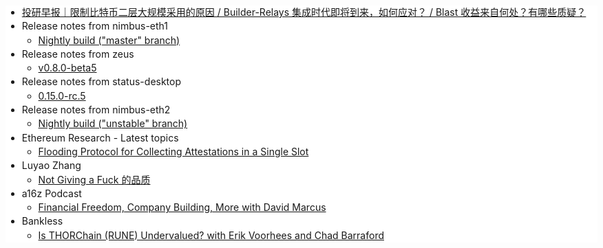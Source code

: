   - [投研早报｜限制比特币二层大规模采用的原因 / Builder-Relays 集成时代即将到来，如何应对？ / Blast 收益来自何处？有哪些质疑？](https://substack.chainfeeds.xyz/p/builder-relays-blast)
- Release notes from nimbus-eth1
  - [Nightly build ("master" branch)](https://github.com/status-im/nimbus-eth1/releases/tag/nightly)
- Release notes from zeus
  - [v0.8.0-beta5](https://github.com/ZeusLN/zeus/releases/tag/v0.8.0-beta5)
- Release notes from status-desktop
  - [0.15.0-rc.5](https://github.com/status-im/status-desktop/releases/tag/0.15.0-rc.5)
- Release notes from nimbus-eth2
  - [Nightly build ("unstable" branch)](https://github.com/status-im/nimbus-eth2/releases/tag/nightly)
- Ethereum Research - Latest topics
  - [Flooding Protocol for Collecting Attestations in a Single Slot](https://ethresear.ch/t/flooding-protocol-for-collecting-attestations-in-a-single-slot/17553)
- Luyao Zhang
  - [Not Giving a Fuck 的品质](https://zhangluyao.com/blog/not_giving_a_fuck/)
- a16z Podcast
  - [Financial Freedom, Company Building, More with David Marcus](https://a16z.simplecast.com/episodes/financial-freedom-company-building-more-with-david-marcus-SJOh0t1v)
- Bankless
  - [Is THORChain (RUNE) Undervalued? with Erik Voorhees and Chad Barraford](http://sites.libsyn.com/247424/is-thorchain-rune-undervalued-with-erik-voorhees-and-chad-barraford)
